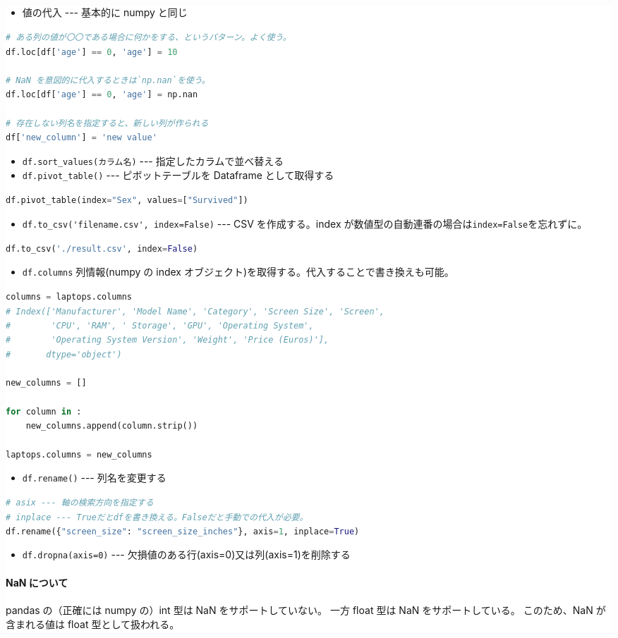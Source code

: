 - 値の代入 --- 基本的に numpy と同じ

```py
# ある列の値が〇〇である場合に何かをする、というパターン。よく使う。
df.loc[df['age'] == 0, 'age'] = 10

# NaN を意図的に代入するときは`np.nan`を使う。
df.loc[df['age'] == 0, 'age'] = np.nan

# 存在しない列名を指定すると、新しい列が作られる
df['new_column'] = 'new value'
```

- `df.sort_values(カラム名)` --- 指定したカラムで並べ替える
- `df.pivot_table()` --- ピボットテーブルを Dataframe として取得する

```py
df.pivot_table(index="Sex", values=["Survived"])
```

- `df.to_csv('filename.csv', index=False)` --- CSV を作成する。index が数値型の自動連番の場合は`index=False`を忘れずに。

```py
df.to_csv('./result.csv', index=False)
```

- `df.columns` 列情報(numpy の index オブジェクト)を取得する。代入することで書き換えも可能。

```py
columns = laptops.columns
# Index(['Manufacturer', 'Model Name', 'Category', 'Screen Size', 'Screen',
#        'CPU', 'RAM', ' Storage', 'GPU', 'Operating System',
#        'Operating System Version', 'Weight', 'Price (Euros)'],
#       dtype='object')

new_columns = []

for column in :
    new_columns.append(column.strip())

laptops.columns = new_columns
```

- `df.rename()` --- 列名を変更する

```py
# asix --- 軸の検索方向を指定する
# inplace --- Trueだとdfを書き換える。Falseだと手動での代入が必要。
df.rename({"screen_size": "screen_size_inches"}, axis=1, inplace=True)
```

- `df.dropna(axis=0)` --- 欠損値のある行(axis=0)又は列(axis=1)を削除する

#### NaN について

pandas の（正確には numpy の）int 型は NaN をサポートしていない。
一方 float 型は NaN をサポートしている。
このため、NaN が含まれる値は float 型として扱われる。
